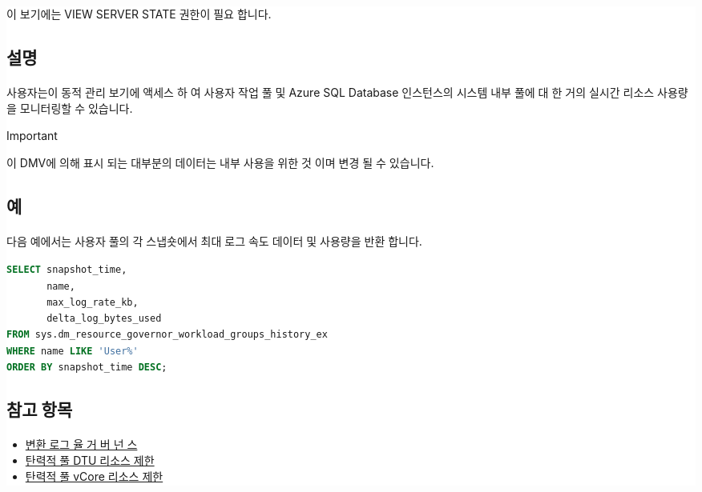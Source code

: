 이 보기에는 VIEW SERVER STATE 권한이 필요 합니다.

## <a name="remarks"></a>설명

사용자는이 동적 관리 보기에 액세스 하 여 사용자 작업 풀 및 Azure SQL Database 인스턴스의 시스템 내부 풀에 대 한 거의 실시간 리소스 사용량을 모니터링할 수 있습니다.

> [!IMPORTANT]
> 이 DMV에 의해 표시 되는 대부분의 데이터는 내부 사용을 위한 것 이며 변경 될 수 있습니다.

## <a name="examples"></a>예

다음 예에서는 사용자 풀의 각 스냅숏에서 최대 로그 속도 데이터 및 사용량을 반환 합니다.

```sql
SELECT snapshot_time,
       name,
       max_log_rate_kb,
       delta_log_bytes_used
FROM sys.dm_resource_governor_workload_groups_history_ex
WHERE name LIKE 'User%'
ORDER BY snapshot_time DESC;
```

## <a name="see-also"></a>참고 항목

- [변환 로그 율 거 버 넌 스](https://docs.microsoft.com/azure/sql-database/sql-database-resource-limits-database-server#transaction-log-rate-governance)
- [탄력적 풀 DTU 리소스 제한](https://docs.microsoft.com/azure/sql-database/sql-database-dtu-resource-limits-elastic-pools)
- [탄력적 풀 vCore 리소스 제한](https://docs.microsoft.com/azure/sql-database/sql-database-vcore-resource-limits-elastic-pools)
